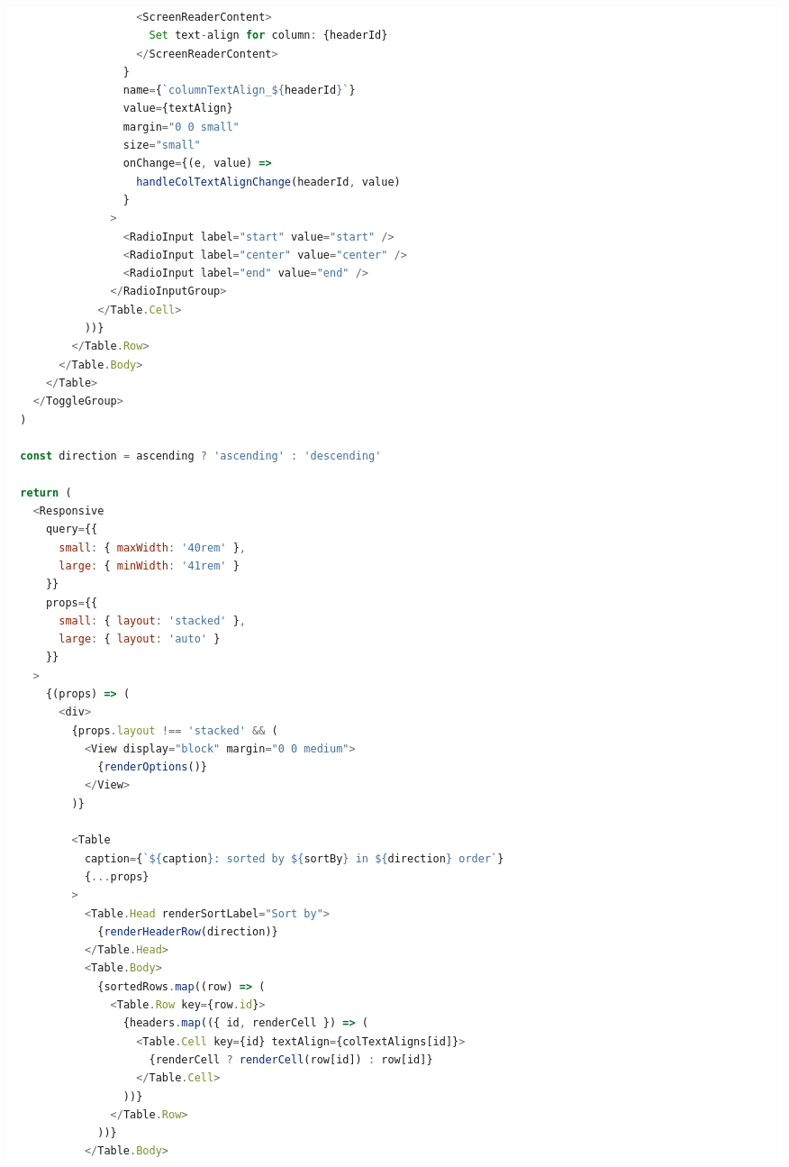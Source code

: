 ```js
                    <ScreenReaderContent>
                      Set text-align for column: {headerId}
                    </ScreenReaderContent>
                  }
                  name={`columnTextAlign_${headerId}`}
                  value={textAlign}
                  margin="0 0 small"
                  size="small"
                  onChange={(e, value) =>
                    handleColTextAlignChange(headerId, value)
                  }
                >
                  <RadioInput label="start" value="start" />
                  <RadioInput label="center" value="center" />
                  <RadioInput label="end" value="end" />
                </RadioInputGroup>
              </Table.Cell>
            ))}
          </Table.Row>
        </Table.Body>
      </Table>
    </ToggleGroup>
  )

  const direction = ascending ? 'ascending' : 'descending'

  return (
    <Responsive
      query={{
        small: { maxWidth: '40rem' },
        large: { minWidth: '41rem' }
      }}
      props={{
        small: { layout: 'stacked' },
        large: { layout: 'auto' }
      }}
    >
      {(props) => (
        <div>
          {props.layout !== 'stacked' && (
            <View display="block" margin="0 0 medium">
              {renderOptions()}
            </View>
          )}

          <Table
            caption={`${caption}: sorted by ${sortBy} in ${direction} order`}
            {...props}
          >
            <Table.Head renderSortLabel="Sort by">
              {renderHeaderRow(direction)}
            </Table.Head>
            <Table.Body>
              {sortedRows.map((row) => (
                <Table.Row key={row.id}>
                  {headers.map(({ id, renderCell }) => (
                    <Table.Cell key={id} textAlign={colTextAligns[id]}>
                      {renderCell ? renderCell(row[id]) : row[id]}
                    </Table.Cell>
                  ))}
                </Table.Row>
              ))}
            </Table.Body>
```